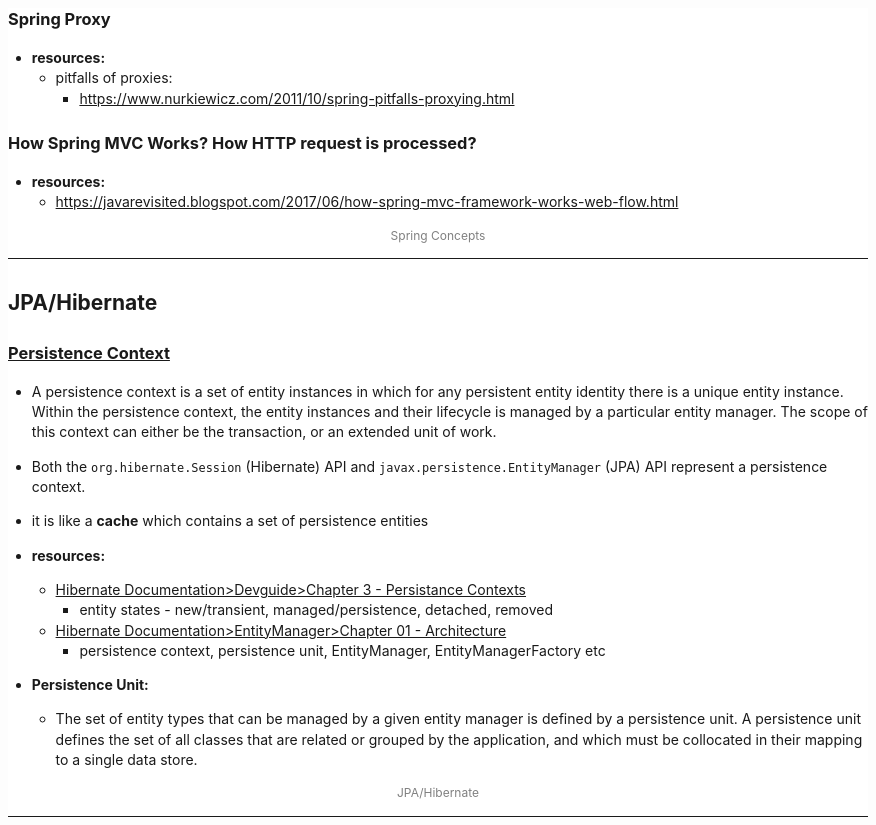 
### Spring Proxy

- **resources:**
  - pitfalls of proxies:
    -  https://www.nurkiewicz.com/2011/10/spring-pitfalls-proxying.html 



### How Spring MVC Works? How HTTP request is processed?

- **resources:**
  - https://javarevisited.blogspot.com/2017/06/how-spring-mvc-framework-works-web-flow.html



<div style="text-align:center; color:gray; font-size:12px; margin-bottom:0px; padding-bottom:0px;">Spring Concepts</div>
<hr/>

##  JPA/Hibernate

### [Persistence Context](https://stackoverflow.com/questions/19930152/what-is-persistence-context)

- A persistence context is a set of entity instances in which for any persistent entity identity there is a unique entity instance. Within the persistence context, the entity instances and their lifecycle is managed by a particular entity manager. The scope of this context can either be the transaction, or an extended unit of work.
- Both the `org.hibernate.Session` (Hibernate) API and `javax.persistence.EntityManager` (JPA) API represent a persistence context. 
-  it is like a **cache** which contains a set of persistence entities
- **resources:** 
  - [Hibernate Documentation>Devguide>Chapter 3 - Persistance Contexts](https://docs.jboss.org/hibernate/core/4.0/devguide/en-US/html/ch03.html)
    - entity states - new/transient, managed/persistence, detached, removed
  - [Hibernate Documentation>EntityManager>Chapter 01 - Architecture](https://docs.jboss.org/hibernate/entitymanager/3.5/reference/en/html/architecture.html)
    - persistence context, persistence unit, EntityManager, EntityManagerFactory etc

- **Persistence Unit:** 
  - The set of entity types that can be managed by a given entity manager is defined by a persistence unit. A persistence unit defines the set of all classes that are related or grouped by the application, and which must be collocated in their mapping to a single data store.



<div style="text-align:center; color:gray; font-size:12px; margin-bottom:0px; padding-bottom:0px;">JPA/Hibernate</div>
<hr/>








